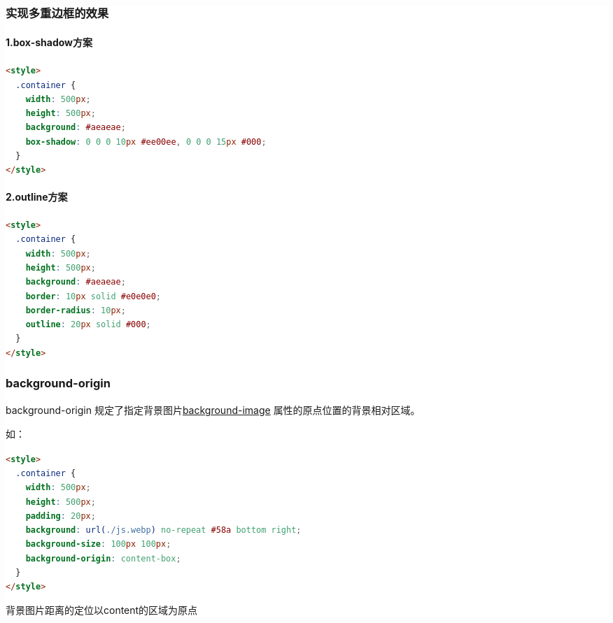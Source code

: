 ### 实现多重边框的效果
#### 1.box-shadow方案
```html
<style>
  .container {
    width: 500px;
    height: 500px;
    background: #aeaeae;
    box-shadow: 0 0 0 10px #ee00ee, 0 0 0 15px #000;
  }
</style>
```



#### 2.outline方案
```html
<style>
  .container {
    width: 500px;
    height: 500px;
    background: #aeaeae;
    border: 10px solid #e0e0e0;
    border-radius: 10px;
    outline: 20px solid #000;
  }
</style>
```



### background-origin
<font style="color:rgb(27, 27, 27);">background-origin 规定了指定背景图片</font>[background-image](https://developer.mozilla.org/zh-CN/docs/Web/CSS/background-image)<font style="color:rgb(27, 27, 27);"> 属性的原点位置的背景相对区域。</font>

<font style="color:rgb(27, 27, 27);">如：</font>

```html
<style>
  .container {
    width: 500px;
    height: 500px;
    padding: 20px;
    background: url(./js.webp) no-repeat #58a bottom right;
    background-size: 100px 100px;
    background-origin: content-box;
  }
</style>
```

背景图片距离的定位以content的区域为原点
